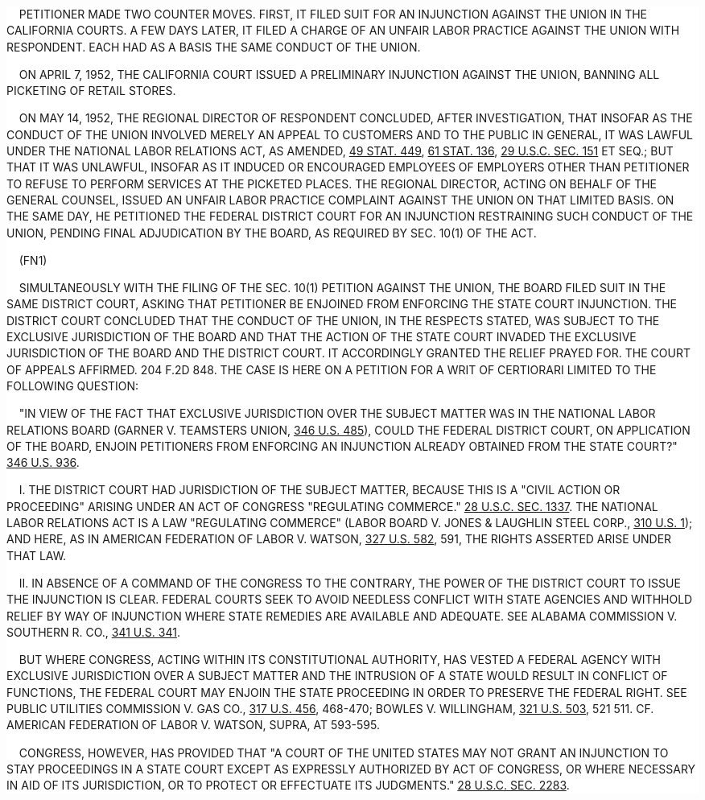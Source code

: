     PETITIONER MADE TWO COUNTER MOVES.  FIRST, IT FILED SUIT FOR AN INJUNCTION AGAINST THE UNION IN THE CALIFORNIA COURTS.  A FEW DAYS LATER, IT FILED A CHARGE OF AN UNFAIR LABOR PRACTICE AGAINST THE UNION WITH RESPONDENT.  EACH HAD AS A BASIS THE SAME CONDUCT OF THE UNION.

    ON APRIL 7, 1952, THE CALIFORNIA COURT ISSUED A PRELIMINARY INJUNCTION AGAINST THE UNION, BANNING ALL PICKETING OF RETAIL STORES.

    ON MAY 14, 1952, THE REGIONAL DIRECTOR OF RESPONDENT CONCLUDED, AFTER INVESTIGATION, THAT INSOFAR AS THE CONDUCT OF THE UNION INVOLVED MERELY AN APPEAL TO CUSTOMERS AND TO THE PUBLIC IN GENERAL, IT WAS LAWFUL UNDER THE NATIONAL LABOR RELATIONS ACT, AS AMENDED, [49 STAT. 449][/us/stat/49/449], [61 STAT. 136][/us/stat/61/136], [29 U.S.C.  SEC. 151][/us/usc/t29/s151] ET SEQ.; BUT THAT IT WAS UNLAWFUL, INSOFAR AS IT INDUCED OR ENCOURAGED EMPLOYEES OF EMPLOYERS OTHER THAN PETITIONER TO REFUSE TO PERFORM SERVICES AT THE PICKETED PLACES.  THE REGIONAL DIRECTOR, ACTING ON BEHALF OF THE GENERAL COUNSEL, ISSUED AN UNFAIR LABOR PRACTICE COMPLAINT AGAINST THE UNION ON THAT LIMITED BASIS.  ON THE SAME DAY, HE PETITIONED THE FEDERAL DISTRICT COURT FOR AN INJUNCTION RESTRAINING SUCH CONDUCT OF THE UNION, PENDING FINAL ADJUDICATION BY THE BOARD, AS REQUIRED BY SEC. 10(1) OF THE ACT.

    (FN1)

    SIMULTANEOUSLY WITH THE FILING OF THE SEC. 10(1) PETITION AGAINST THE UNION, THE BOARD FILED SUIT IN THE SAME DISTRICT COURT, ASKING THAT PETITIONER BE ENJOINED FROM ENFORCING THE STATE COURT INJUNCTION.  THE DISTRICT COURT CONCLUDED THAT THE CONDUCT OF THE UNION, IN THE RESPECTS STATED, WAS SUBJECT TO THE EXCLUSIVE JURISDICTION OF THE BOARD AND THAT THE ACTION OF THE STATE COURT INVADED THE EXCLUSIVE JURISDICTION OF THE BOARD AND THE DISTRICT COURT.  IT ACCORDINGLY GRANTED THE RELIEF PRAYED FOR.  THE COURT OF APPEALS AFFIRMED.  204 F.2D 848.  THE CASE IS HERE ON A PETITION FOR A WRIT OF CERTIORARI LIMITED TO THE FOLLOWING QUESTION:

    "IN VIEW OF THE FACT THAT EXCLUSIVE JURISDICTION OVER THE SUBJECT MATTER WAS IN THE NATIONAL LABOR RELATIONS BOARD (GARNER V. TEAMSTERS UNION, [346 U.S. 485][/us/courts/scotus/usReporter/346/485]), COULD THE FEDERAL DISTRICT COURT, ON APPLICATION OF THE BOARD, ENJOIN PETITIONERS FROM ENFORCING AN INJUNCTION ALREADY OBTAINED FROM THE STATE COURT?"  [346 U.S. 936][/us/courts/scotus/usReporter/346/936].

    I. THE DISTRICT COURT HAD JURISDICTION OF THE SUBJECT MATTER, BECAUSE THIS IS A "CIVIL ACTION OR PROCEEDING" ARISING UNDER AN ACT OF CONGRESS "REGULATING COMMERCE."  [28 U.S.C.  SEC. 1337][/us/usc/t28/s1337].  THE NATIONAL LABOR RELATIONS ACT IS A LAW "REGULATING COMMERCE" (LABOR BOARD V. JONES & LAUGHLIN STEEL CORP., [310 U.S. 1][/us/courts/scotus/usReporter/310/1]); AND HERE, AS IN AMERICAN FEDERATION OF LABOR V. WATSON, [327 U.S. 582][/us/courts/scotus/usReporter/327/582], 591, THE RIGHTS ASSERTED ARISE UNDER THAT LAW.

    II.  IN ABSENCE OF A COMMAND OF THE CONGRESS TO THE CONTRARY, THE POWER OF THE DISTRICT COURT TO ISSUE THE INJUNCTION IS CLEAR.  FEDERAL COURTS SEEK TO AVOID NEEDLESS CONFLICT WITH STATE AGENCIES AND WITHHOLD RELIEF BY WAY OF INJUNCTION WHERE STATE REMEDIES ARE AVAILABLE AND ADEQUATE.  SEE ALABAMA COMMISSION V. SOUTHERN R. CO., [341 U.S. 341][/us/courts/scotus/usReporter/341/341].

    BUT WHERE CONGRESS, ACTING WITHIN ITS CONSTITUTIONAL AUTHORITY, HAS VESTED A FEDERAL AGENCY WITH EXCLUSIVE JURISDICTION OVER A SUBJECT MATTER AND THE INTRUSION OF A STATE WOULD RESULT IN CONFLICT OF FUNCTIONS, THE FEDERAL COURT MAY ENJOIN THE STATE PROCEEDING IN ORDER TO PRESERVE THE FEDERAL RIGHT.  SEE PUBLIC UTILITIES COMMISSION V. GAS CO., [317 U.S. 456][/us/courts/scotus/usReporter/317/456], 468-470; BOWLES V. WILLINGHAM, [321 U.S. 503][/us/courts/scotus/usReporter/321/503], 521 511.  CF. AMERICAN FEDERATION OF LABOR V. WATSON, SUPRA, AT 593-595.

    CONGRESS, HOWEVER, HAS PROVIDED THAT "A COURT OF THE UNITED STATES MAY NOT GRANT AN INJUNCTION TO STAY PROCEEDINGS IN A STATE COURT EXCEPT AS EXPRESSLY AUTHORIZED BY ACT OF CONGRESS, OR WHERE NECESSARY IN AID OF ITS JURISDICTION, OR TO PROTECT OR EFFECTUATE ITS JUDGMENTS."  [28 U.S.C. SEC. 2283][/us/usc/t28/s2283].


[/us/courts/scotus/usReporter/347/501]: https://publicdocs.github.io/go/links?ns=uslm-x&ref=%2Fus%2Fcourts%2Fscotus%2FusReporter%2F347%2F501
[/us/usc/t28/s1337]: https://publicdocs.github.io/go/links?ns=uslm&ref=%2Fus%2Fusc%2Ft28%2Fs1337
[/us/usc/t28/s2283]: https://publicdocs.github.io/go/links?ns=uslm&ref=%2Fus%2Fusc%2Ft28%2Fs2283
[/us/stat/49/449]: https://publicdocs.github.io/go/links?ns=uslm&ref=%2Fus%2Fstat%2F49%2F449
[/us/stat/61/136]: https://publicdocs.github.io/go/links?ns=uslm&ref=%2Fus%2Fstat%2F61%2F136
[/us/usc/t29/s151]: https://publicdocs.github.io/go/links?ns=uslm&ref=%2Fus%2Fusc%2Ft29%2Fs151
[/us/courts/scotus/usReporter/346/485]: https://publicdocs.github.io/go/links?ns=uslm-x&ref=%2Fus%2Fcourts%2Fscotus%2FusReporter%2F346%2F485
[/us/courts/scotus/usReporter/346/936]: https://publicdocs.github.io/go/links?ns=uslm-x&ref=%2Fus%2Fcourts%2Fscotus%2FusReporter%2F346%2F936
[/us/usc/t28/s1337]: https://publicdocs.github.io/go/links?ns=uslm&ref=%2Fus%2Fusc%2Ft28%2Fs1337
[/us/courts/scotus/usReporter/310/1]: https://publicdocs.github.io/go/links?ns=uslm-x&ref=%2Fus%2Fcourts%2Fscotus%2FusReporter%2F310%2F1
[/us/courts/scotus/usReporter/327/582]: https://publicdocs.github.io/go/links?ns=uslm-x&ref=%2Fus%2Fcourts%2Fscotus%2FusReporter%2F327%2F582
[/us/courts/scotus/usReporter/341/341]: https://publicdocs.github.io/go/links?ns=uslm-x&ref=%2Fus%2Fcourts%2Fscotus%2FusReporter%2F341%2F341
[/us/courts/scotus/usReporter/317/456]: https://publicdocs.github.io/go/links?ns=uslm-x&ref=%2Fus%2Fcourts%2Fscotus%2FusReporter%2F317%2F456
[/us/courts/scotus/usReporter/321/503]: https://publicdocs.github.io/go/links?ns=uslm-x&ref=%2Fus%2Fcourts%2Fscotus%2FusReporter%2F321%2F503
[/us/usc/t28/s2283]: https://publicdocs.github.io/go/links?ns=uslm&ref=%2Fus%2Fusc%2Ft28%2Fs2283
[/us/stat/61/149]: https://publicdocs.github.io/go/links?ns=uslm&ref=%2Fus%2Fstat%2F61%2F149
[/us/usc/t29/s160]: https://publicdocs.github.io/go/links?ns=uslm&ref=%2Fus%2Fusc%2Ft29%2Fs160
[/us/courts/scotus/usReporter/321/503]: https://publicdocs.github.io/go/links?ns=uslm-x&ref=%2Fus%2Fcourts%2Fscotus%2FusReporter%2F321%2F503